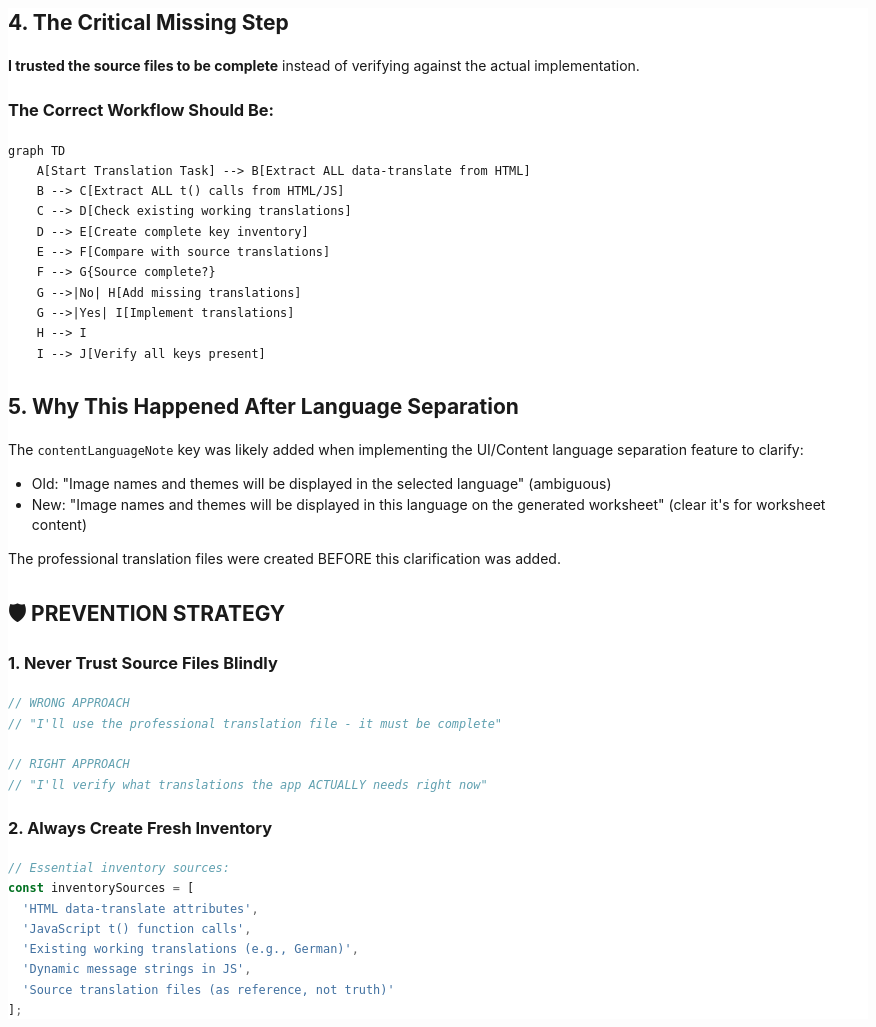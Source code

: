 ## 4. The Critical Missing Step
**I trusted the source files to be complete** instead of verifying against the actual implementation.

### The Correct Workflow Should Be:

```mermaid
graph TD
    A[Start Translation Task] --> B[Extract ALL data-translate from HTML]
    B --> C[Extract ALL t() calls from HTML/JS]
    C --> D[Check existing working translations]
    D --> E[Create complete key inventory]
    E --> F[Compare with source translations]
    F --> G{Source complete?}
    G -->|No| H[Add missing translations]
    G -->|Yes| I[Implement translations]
    H --> I
    I --> J[Verify all keys present]
```

## 5. Why This Happened After Language Separation

The `contentLanguageNote` key was likely added when implementing the UI/Content language separation feature to clarify:
- Old: "Image names and themes will be displayed in the selected language" (ambiguous)
- New: "Image names and themes will be displayed in this language on the generated worksheet" (clear it's for worksheet content)

The professional translation files were created BEFORE this clarification was added.

## 🛡️ PREVENTION STRATEGY

### 1. Never Trust Source Files Blindly
```javascript
// WRONG APPROACH
// "I'll use the professional translation file - it must be complete"

// RIGHT APPROACH
// "I'll verify what translations the app ACTUALLY needs right now"
```

### 2. Always Create Fresh Inventory
```javascript
// Essential inventory sources:
const inventorySources = [
  'HTML data-translate attributes',
  'JavaScript t() function calls',
  'Existing working translations (e.g., German)',
  'Dynamic message strings in JS',
  'Source translation files (as reference, not truth)'
];
```
